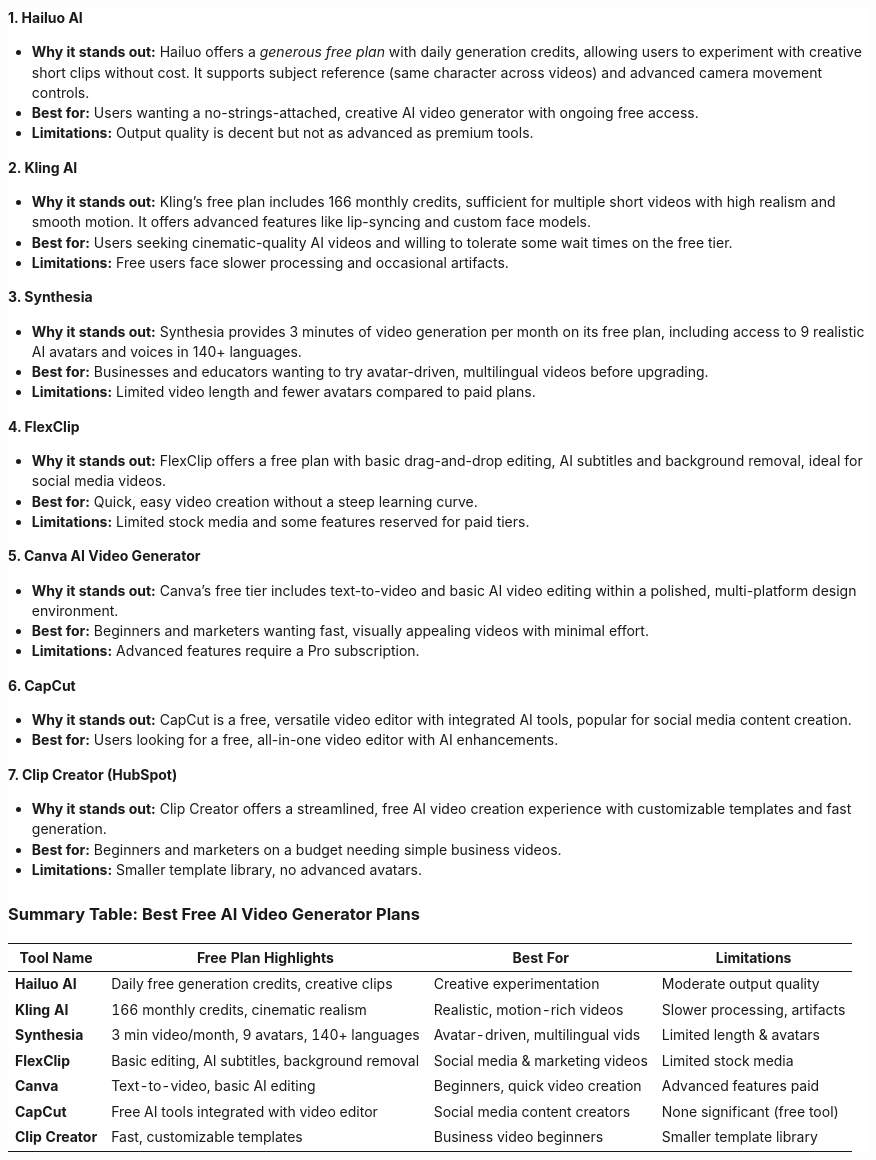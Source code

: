 **1. Hailuo AI**  
- **Why it stands out:** Hailuo offers a *generous free plan* with daily generation credits, allowing users to experiment with creative short clips without cost. It supports subject reference (same character across videos) and advanced camera movement controls.  
- **Best for:** Users wanting a no-strings-attached, creative AI video generator with ongoing free access.  
- **Limitations:** Output quality is decent but not as advanced as premium tools.  

**2. Kling AI**  
- **Why it stands out:** Kling’s free plan includes 166 monthly credits, sufficient for multiple short videos with high realism and smooth motion. It offers advanced features like lip-syncing and custom face models.  
- **Best for:** Users seeking cinematic-quality AI videos and willing to tolerate some wait times on the free tier.  
- **Limitations:** Free users face slower processing and occasional artifacts.  

**3. Synthesia**  
- **Why it stands out:** Synthesia provides 3 minutes of video generation per month on its free plan, including access to 9 realistic AI avatars and voices in 140+ languages.  
- **Best for:** Businesses and educators wanting to try avatar-driven, multilingual videos before upgrading.  
- **Limitations:** Limited video length and fewer avatars compared to paid plans.  

**4. FlexClip**  
- **Why it stands out:** FlexClip offers a free plan with basic drag-and-drop editing, AI subtitles and background removal, ideal for social media videos.  
- **Best for:** Quick, easy video creation without a steep learning curve.  
- **Limitations:** Limited stock media and some features reserved for paid tiers.  

**5. Canva AI Video Generator**  
- **Why it stands out:** Canva’s free tier includes text-to-video and basic AI video editing within a polished, multi-platform design environment.  
- **Best for:** Beginners and marketers wanting fast, visually appealing videos with minimal effort.  
- **Limitations:** Advanced features require a Pro subscription.  

**6. CapCut**  
- **Why it stands out:** CapCut is a free, versatile video editor with integrated AI tools, popular for social media content creation.  
- **Best for:** Users looking for a free, all-in-one video editor with AI enhancements.  

**7. Clip Creator (HubSpot)**  
- **Why it stands out:** Clip Creator offers a streamlined, free AI video creation experience with customizable templates and fast generation.  
- **Best for:** Beginners and marketers on a budget needing simple business videos.  
- **Limitations:** Smaller template library, no advanced avatars.  

### Summary Table: Best Free AI Video Generator Plans

| Tool Name       | Free Plan Highlights                              | Best For                          | Limitations                       |
|-----------------|--------------------------------------------------|----------------------------------|----------------------------------|
| **Hailuo AI**   | Daily free generation credits, creative clips    | Creative experimentation         | Moderate output quality          |
| **Kling AI**    | 166 monthly credits, cinematic realism           | Realistic, motion-rich videos    | Slower processing, artifacts    |
| **Synthesia**   | 3 min video/month, 9 avatars, 140+ languages     | Avatar-driven, multilingual vids | Limited length & avatars        |
| **FlexClip**    | Basic editing, AI subtitles, background removal  | Social media & marketing videos  | Limited stock media             |
| **Canva**       | Text-to-video, basic AI editing                   | Beginners, quick video creation  | Advanced features paid          |
| **CapCut**      | Free AI tools integrated with video editor       | Social media content creators    | None significant (free tool)    |
| **Clip Creator**| Fast, customizable templates                      | Business video beginners         | Smaller template library        |
